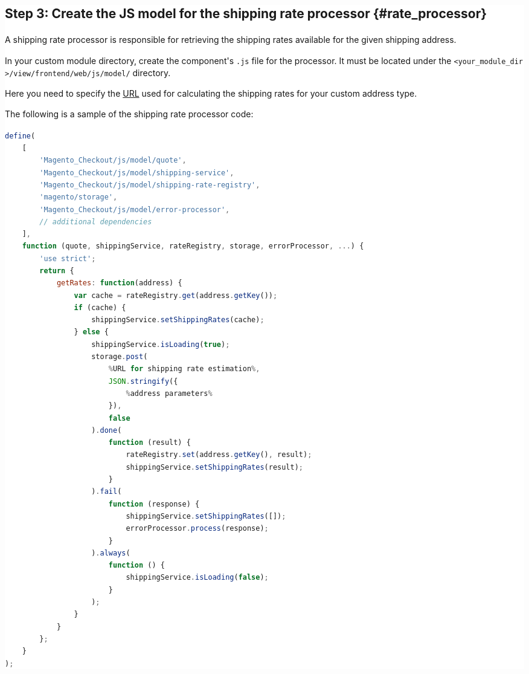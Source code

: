 ## Step 3: Create the JS model for the shipping rate processor {#rate_processor}

A shipping rate processor is responsible for retrieving the shipping rates available for the given shipping address.

In your custom module directory, create the component's `.js` file for the processor. It must be located under the `<your_module_dir>/view/frontend/web/js/model/` directory.

Here you need to specify the [URL](https://glossary.magento.com/url) used for calculating the shipping rates for your custom address type.

The following is a sample of the shipping rate processor code:

```js
define(
    [
        'Magento_Checkout/js/model/quote',
        'Magento_Checkout/js/model/shipping-service',
        'Magento_Checkout/js/model/shipping-rate-registry',
        'magento/storage',
        'Magento_Checkout/js/model/error-processor',
        // additional dependencies
    ],
    function (quote, shippingService, rateRegistry, storage, errorProcessor, ...) {
        'use strict';
        return {
            getRates: function(address) {
                var cache = rateRegistry.get(address.getKey());
                if (cache) {
                    shippingService.setShippingRates(cache);
                } else {
                    shippingService.isLoading(true);
                    storage.post(
                        %URL for shipping rate estimation%,
                        JSON.stringify({
                            %address parameters%
                        }),
                        false
                    ).done(
                        function (result) {
                            rateRegistry.set(address.getKey(), result);
                            shippingService.setShippingRates(result);
                        }
                    ).fail(
                        function (response) {
                            shippingService.setShippingRates([]);
                            errorProcessor.process(response);
                        }
                    ).always(
                        function () {
                            shippingService.isLoading(false);
                        }
                    );
                }
            }
        };
    }
);
```
